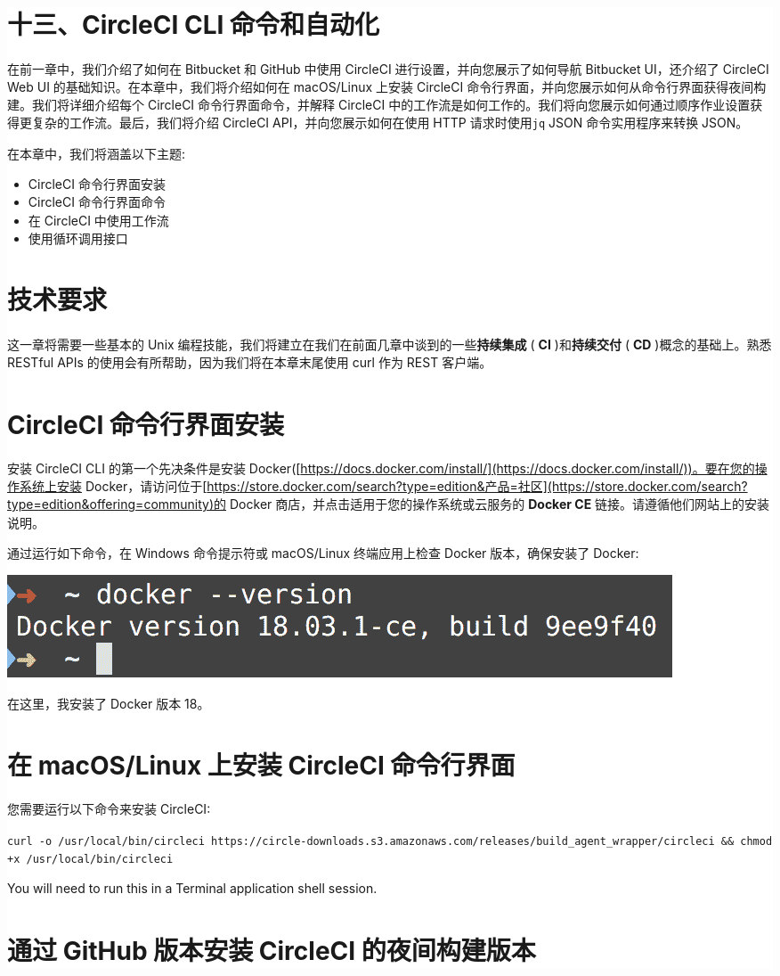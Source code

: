 # 十三、CircleCI CLI 命令和自动化

在前一章中，我们介绍了如何在 Bitbucket 和 GitHub 中使用 CircleCI 进行设置，并向您展示了如何导航 Bitbucket UI，还介绍了 CircleCI Web UI 的基础知识。在本章中，我们将介绍如何在 macOS/Linux 上安装 CircleCI 命令行界面，并向您展示如何从命令行界面获得夜间构建。我们将详细介绍每个 CircleCI 命令行界面命令，并解释 CircleCI 中的工作流是如何工作的。我们将向您展示如何通过顺序作业设置获得更复杂的工作流。最后，我们将介绍 CircleCI API，并向您展示如何在使用 HTTP 请求时使用`jq` JSON 命令实用程序来转换 JSON。

在本章中，我们将涵盖以下主题:

*   CircleCI 命令行界面安装
*   CircleCI 命令行界面命令
*   在 CircleCI 中使用工作流
*   使用循环调用接口

# 技术要求

这一章将需要一些基本的 Unix 编程技能，我们将建立在我们在前面几章中谈到的一些**持续集成** ( **CI** )和**持续交付** ( **CD** )概念的基础上。熟悉 RESTful APIs 的使用会有所帮助，因为我们将在本章末尾使用 curl 作为 REST 客户端。

# CircleCI 命令行界面安装

安装 CircleCI CLI 的第一个先决条件是安装 Docker([https://docs.docker.com/install/](https://docs.docker.com/install/))。要在您的操作系统上安装 Docker，请访问位于[https://store.docker.com/search?type=edition&产品=社区](https://store.docker.com/search?type=edition&offering=community)的 Docker 商店，并点击适用于您的操作系统或云服务的 **Docker CE** 链接。请遵循他们网站上的安装说明。

通过运行如下命令，在 Windows 命令提示符或 macOS/Linux 终端应用上检查 Docker 版本，确保安装了 Docker:

![](img/2e5d2e3e-f37b-4356-927d-2c001b684e2b.png)

在这里，我安装了 Docker 版本 18。

# 在 macOS/Linux 上安装 CircleCI 命令行界面

您需要运行以下命令来安装 CircleCI:

```
curl -o /usr/local/bin/circleci https://circle-downloads.s3.amazonaws.com/releases/build_agent_wrapper/circleci && chmod +x /usr/local/bin/circleci
```

You will need to run this in a Terminal application shell session.

# 通过 GitHub 版本安装 CircleCI 的夜间构建版本
